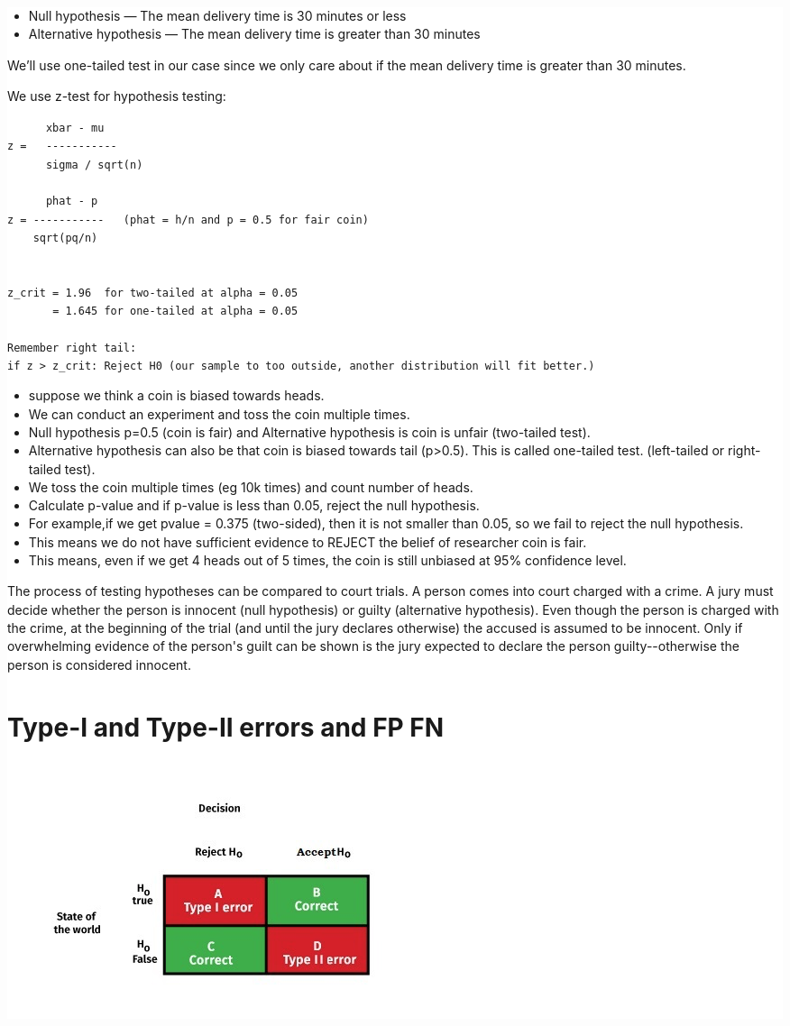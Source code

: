 - Null hypothesis — The mean delivery time is 30 minutes or less
- Alternative hypothesis — The mean delivery time is greater than 30 minutes

We’ll use one-tailed test in our case since we only care about if the mean delivery time is greater than 30 minutes.

We use z-test for hypothesis testing:
```
      xbar - mu
z =   -----------
      sigma / sqrt(n)

      phat - p
z = -----------   (phat = h/n and p = 0.5 for fair coin)
    sqrt(pq/n)


z_crit = 1.96  for two-tailed at alpha = 0.05
       = 1.645 for one-tailed at alpha = 0.05

Remember right tail:
if z > z_crit: Reject H0 (our sample to too outside, another distribution will fit better.)
```
- suppose we think a coin is biased towards heads.
- We can conduct an experiment and toss the coin multiple times.
- Null hypothesis p=0.5 (coin is fair) and Alternative hypothesis is coin is unfair (two-tailed test).
- Alternative hypothesis can also be that coin is biased towards tail (p>0.5). This is called one-tailed test. (left-tailed or right-tailed test).
- We toss the coin multiple times (eg 10k times) and count number of heads.
- Calculate p-value and if p-value is less than 0.05, reject the null hypothesis.
- For example,if we get pvalue = 0.375 (two-sided), then it is not smaller than 0.05, so we fail to reject the null hypothesis.
- This means we do not have sufficient evidence to REJECT the belief of researcher coin is fair.
- This means, even if we get 4 heads out of 5 times, the coin is still unbiased at 95% confidence level.

The process of testing hypotheses can be compared to court trials. A person comes into court charged with a crime. A jury must decide whether the person is innocent (null hypothesis) or guilty (alternative hypothesis). Even though the person is charged with the crime, at the beginning of the trial (and until the jury declares otherwise) the accused is assumed to be innocent. Only if overwhelming evidence of the person's guilt can be shown is the jury expected to declare the person guilty--otherwise the person is considered innocent.

# Type-I and Type-II errors and FP FN
![](images/type_i_ii_errors.png)
